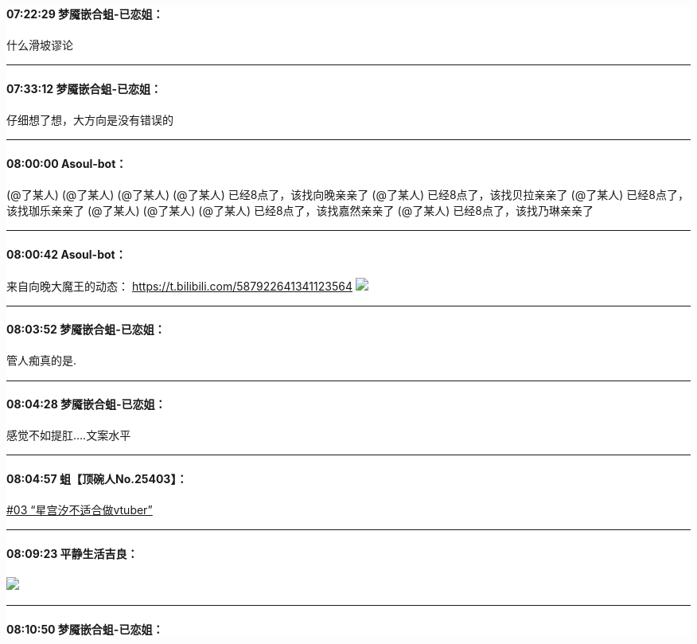 #### 07:22:29  梦魇嵌合蛆-已恋姐：

什么滑坡谬论

*****

#### 07:33:12  梦魇嵌合蛆-已恋姐：

仔细想了想，大方向是没有错误的

*****

#### 08:00:00  Asoul-bot：

(@了某人)   (@了某人)   (@了某人)   (@了某人)   已经8点了，该找向晚亲亲了
(@了某人)   已经8点了，该找贝拉亲亲了
(@了某人)   已经8点了，该找珈乐亲亲了
(@了某人)   (@了某人)   (@了某人)   已经8点了，该找嘉然亲亲了
(@了某人)   已经8点了，该找乃琳亲亲了

*****

#### 08:00:42  Asoul-bot：

来自向晚大魔王的动态：
https://t.bilibili.com/587922641341123564
![](http://gchat.qpic.cn/gchatpic_new/3408592334/614391357-2829813110-18F2B9F6DA2FA863516F00B8DBAFA681/0?term=2")

*****

#### 08:03:52  梦魇嵌合蛆-已恋姐：

管人痴真的是.

*****

#### 08:04:28  梦魇嵌合蛆-已恋姐：

感觉不如提肛….文案水平

*****

#### 08:04:57  蛆【顶碗人No.25403】：

 [#03 “星宫汐不适合做vtuber”](https://b23.tv/z5Ytus?share_medium=android&share_source=qq&bbid=XYABA5CA25DF66EF7B7A10C533BA9F4C05EFD&ts=1635724749928)

*****

#### 08:09:23  平静生活吉良：

![](http://gchat.qpic.cn/gchatpic_new/3089029292/614391357-2435072843-9BA3FAC049C130C5D6BDEB797F22D160/0?term=2")

*****

#### 08:10:50  梦魇嵌合蛆-已恋姐：
